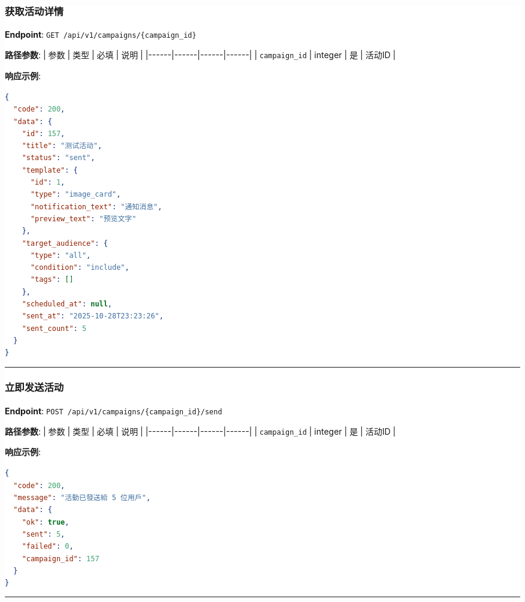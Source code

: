 
### 获取活动详情

**Endpoint**: `GET /api/v1/campaigns/{campaign_id}`

**路径参数**:
| 参数 | 类型 | 必填 | 说明 |
|------|------|------|------|
| `campaign_id` | integer | 是 | 活动ID |

**响应示例**:
```json
{
  "code": 200,
  "data": {
    "id": 157,
    "title": "测试活动",
    "status": "sent",
    "template": {
      "id": 1,
      "type": "image_card",
      "notification_text": "通知消息",
      "preview_text": "预览文字"
    },
    "target_audience": {
      "type": "all",
      "condition": "include",
      "tags": []
    },
    "scheduled_at": null,
    "sent_at": "2025-10-28T23:23:26",
    "sent_count": 5
  }
}
```

---

### 立即发送活动

**Endpoint**: `POST /api/v1/campaigns/{campaign_id}/send`

**路径参数**:
| 参数 | 类型 | 必填 | 说明 |
|------|------|------|------|
| `campaign_id` | integer | 是 | 活动ID |

**响应示例**:
```json
{
  "code": 200,
  "message": "活動已發送給 5 位用戶",
  "data": {
    "ok": true,
    "sent": 5,
    "failed": 0,
    "campaign_id": 157
  }
}
```

---